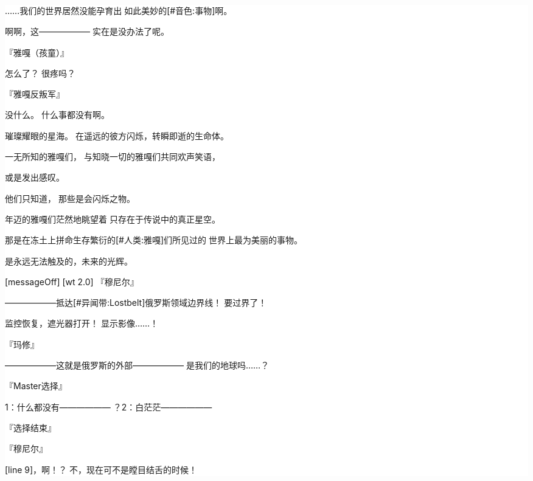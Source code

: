 ……我们的世界居然没能孕育出
如此美妙的[#音色:事物]啊。

啊啊，这——————
实在是没办法了呢。

『雅嘎（孩童）』

怎么了？
很疼吗？

『雅嘎反叛军』

没什么。
什么事都没有啊。

璀璨耀眼的星海。
在遥远的彼方闪烁，转瞬即逝的生命体。

一无所知的雅嘎们，
与知晓一切的雅嘎们共同欢声笑语，

或是发出感叹。

他们只知道，
那些是会闪烁之物。

年迈的雅嘎们茫然地眺望着
只存在于传说中的真正星空。

那是在冻土上拼命生存繁衍的[#人类:雅嘎]们所见过的
世界上最为美丽的事物。

是永远无法触及的，未来的光辉。

[messageOff]
[wt 2.0]
『穆尼尔』

——————抵达[#异闻带:Lostbelt]俄罗斯领域边界线！
要过界了！

监控恢复，遮光器打开！
显示影像……！

『玛修』

——————这就是俄罗斯的外部——————
是我们的地球吗……？

『Master选择』

1：什么都没有——————
？2：白茫茫——————

『选择结束』

『穆尼尔』

[line 9]，啊！？
不，现在可不是瞠目结舌的时候！

